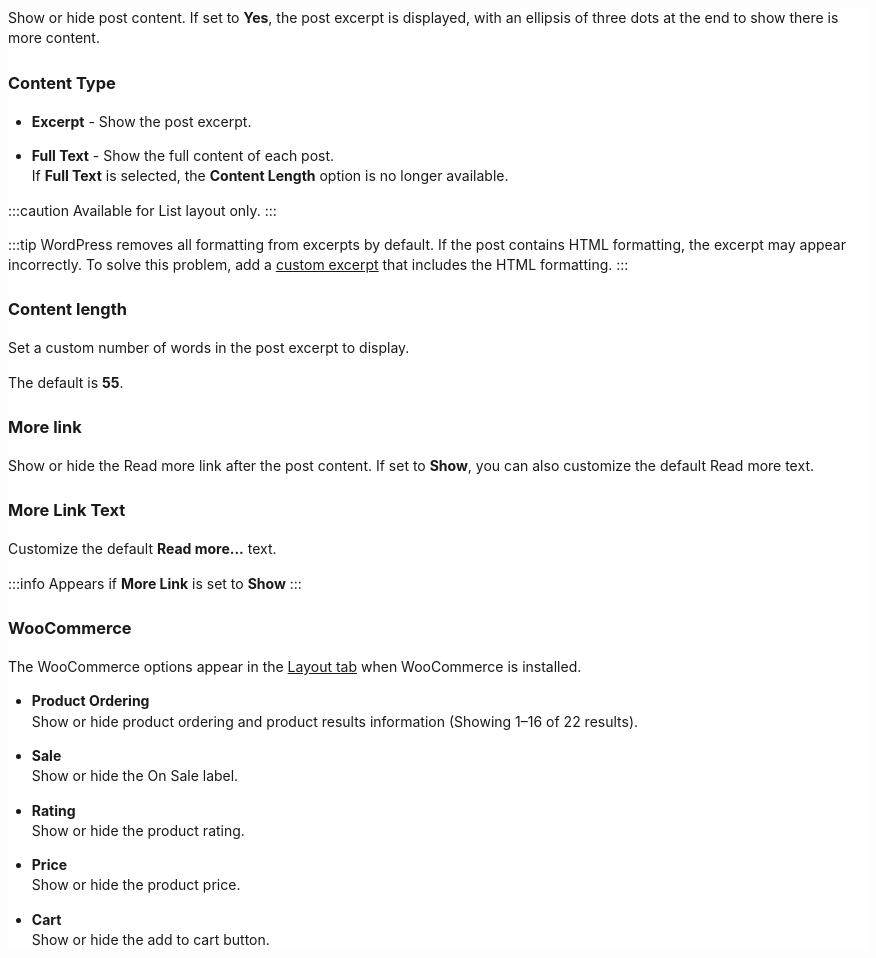 Show or hide post content. If set to **Yes**, the post excerpt is displayed, with an ellipsis of three dots at the end to show there is more content.

### Content Type

* **Excerpt** - Show the post excerpt.

* **Full Text** - Show the full content of each post.  
  If **Full Text** is selected, the **Content Length** option is no longer available.

:::caution
Available for List layout only.
:::

:::tip
WordPress removes all formatting from excerpts by default. If the post contains HTML formatting, the excerpt may appear incorrectly. To solve this problem, add a [custom excerpt](https://wordpress.org/support/article/excerpt-b/) that includes the HTML formatting.
:::

### Content length

Set a custom number of words in the post excerpt to display.

The default is **55**.

### More link

Show or hide the Read more link after the post content. If set to **Show**, you can also customize the default Read more text.

### More Link Text

Customize the default **Read more...** text.

:::info
Appears if **More Link** is set to **Show**
:::

### WooCommerce

The WooCommerce options appear in the [Layout tab](#layout-tab) when WooCommerce is installed.

* **Product Ordering**  
  Show or hide product ordering and product results information (Showing 1–16 of 22 results).

* **Sale**  
  Show or hide the On Sale label.

* **Rating**  
  Show or hide the product rating.

* **Price**  
  Show or hide the product price.

* **Cart**  
  Show or hide the add to cart button.
